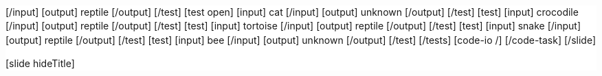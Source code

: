 [/input]
[output]
reptile
[/output]
[/test]
[test open]
[input]
cat
[/input]
[output]
unknown
[/output]
[/test]
[test]
[input]
crocodile
[/input]
[output]
reptile
[/output]
[/test]
[test]
[input]
tortoise
[/input]
[output]
reptile
[/output]
[/test]
[test]
[input]
snake
[/input]
[output]
reptile
[/output]
[/test]
[test]
[input]
bee
[/input]
[output]
unknown
[/output]
[/test]
[/tests]
[code-io /]
[/code-task]
[/slide]

[slide hideTitle]
